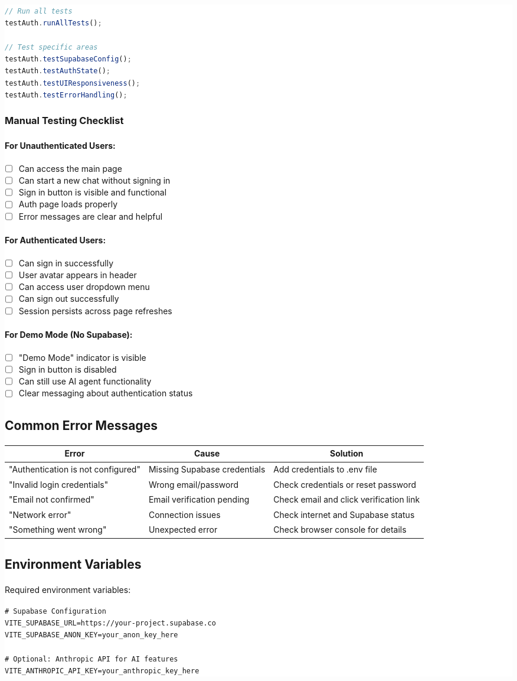 ```javascript
// Run all tests
testAuth.runAllTests();

// Test specific areas
testAuth.testSupabaseConfig();
testAuth.testAuthState();
testAuth.testUIResponsiveness();
testAuth.testErrorHandling();
```

### Manual Testing Checklist

#### For Unauthenticated Users:
- [ ] Can access the main page
- [ ] Can start a new chat without signing in
- [ ] Sign in button is visible and functional
- [ ] Auth page loads properly
- [ ] Error messages are clear and helpful

#### For Authenticated Users:
- [ ] Can sign in successfully
- [ ] User avatar appears in header
- [ ] Can access user dropdown menu
- [ ] Can sign out successfully
- [ ] Session persists across page refreshes

#### For Demo Mode (No Supabase):
- [ ] "Demo Mode" indicator is visible
- [ ] Sign in button is disabled
- [ ] Can still use AI agent functionality
- [ ] Clear messaging about authentication status

## Common Error Messages

| Error | Cause | Solution |
|-------|-------|----------|
| "Authentication is not configured" | Missing Supabase credentials | Add credentials to .env file |
| "Invalid login credentials" | Wrong email/password | Check credentials or reset password |
| "Email not confirmed" | Email verification pending | Check email and click verification link |
| "Network error" | Connection issues | Check internet and Supabase status |
| "Something went wrong" | Unexpected error | Check browser console for details |

## Environment Variables

Required environment variables:

```env
# Supabase Configuration
VITE_SUPABASE_URL=https://your-project.supabase.co
VITE_SUPABASE_ANON_KEY=your_anon_key_here

# Optional: Anthropic API for AI features
VITE_ANTHROPIC_API_KEY=your_anthropic_key_here
```
